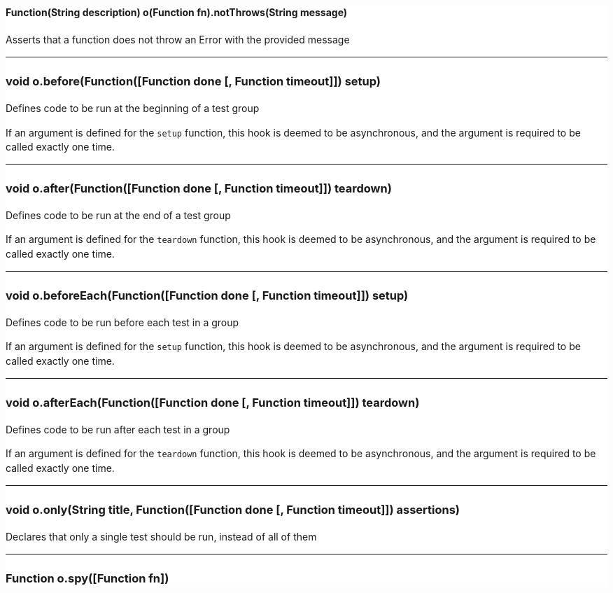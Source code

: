 #### Function(String description) o(Function fn).notThrows(String message)

Asserts that a function does not throw an Error with the provided message

---

### void o.before(Function([Function done [, Function timeout]]) setup)

Defines code to be run at the beginning of a test group

If an argument is defined for the `setup` function, this hook is deemed to be asynchronous, and the argument is required to be called exactly one time.

---

### void o.after(Function([Function done [, Function timeout]]) teardown)

Defines code to be run at the end of a test group

If an argument is defined for the `teardown` function, this hook is deemed to be asynchronous, and the argument is required to be called exactly one time.

---

### void o.beforeEach(Function([Function done [, Function timeout]]) setup)

Defines code to be run before each test in a group

If an argument is defined for the `setup` function, this hook is deemed to be asynchronous, and the argument is required to be called exactly one time.

---

### void o.afterEach(Function([Function done [, Function timeout]]) teardown)

Defines code to be run after each test in a group

If an argument is defined for the `teardown` function, this hook is deemed to be asynchronous, and the argument is required to be called exactly one time.

---

### void o.only(String title, Function([Function done [, Function timeout]]) assertions)

Declares that only a single test should be run, instead of all of them

---

### Function o.spy([Function fn])
